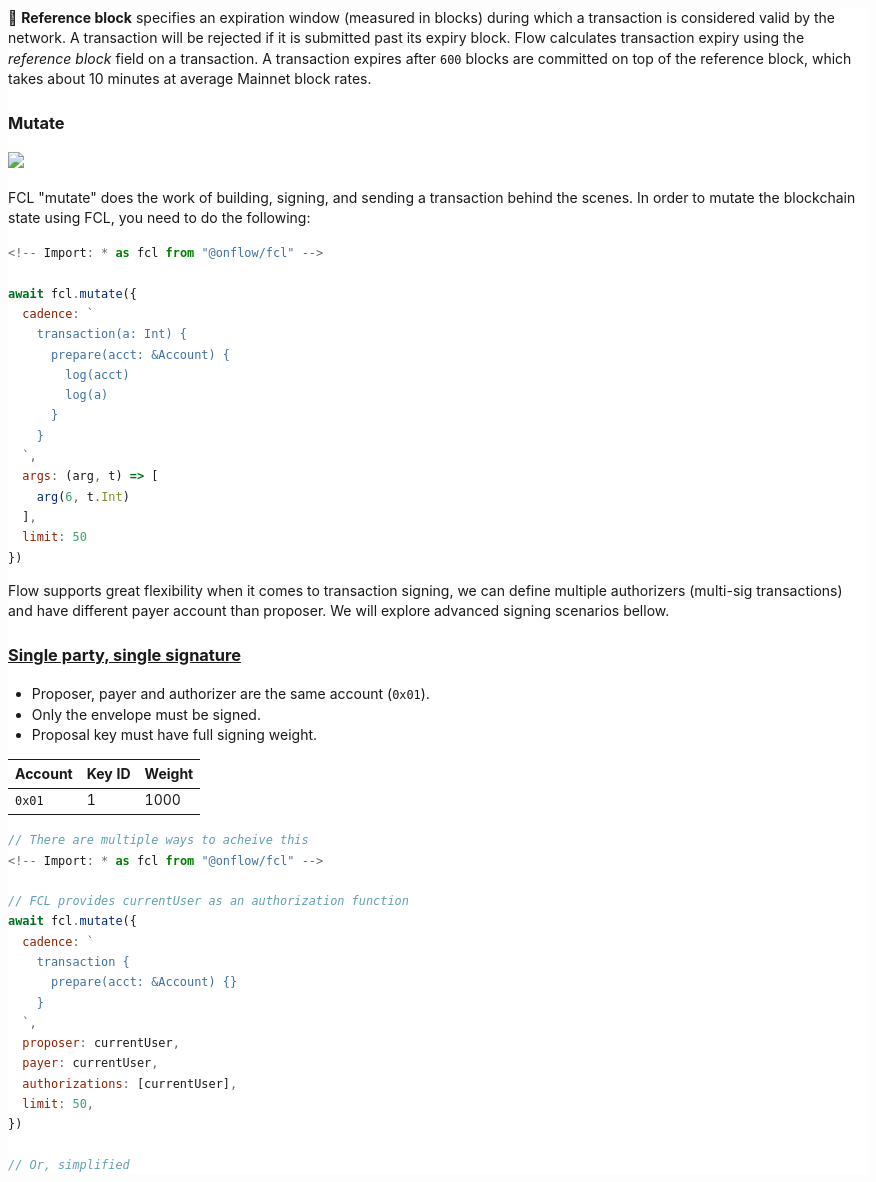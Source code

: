 📖 **Reference block** specifies an expiration window (measured in blocks) during which a transaction is considered valid by the network.
A transaction will be rejected if it is submitted past its expiry block. Flow calculates transaction expiry using the _reference block_ field on a transaction.
A transaction expires after `600` blocks are committed on top of the reference block, which takes about 10 minutes at average Mainnet block rates.

### Mutate
[<img src="https://raw.githubusercontent.com/onflow/sdks/main/templates/documentation/ref.svg" width="130" />](./api.md#mutate)

FCL "mutate" does the work of building, signing, and sending a transaction behind the scenes. In order to mutate the blockchain state using FCL, you need to do the following:

```javascript
<!-- Import: * as fcl from "@onflow/fcl" -->

await fcl.mutate({
  cadence: `
    transaction(a: Int) {
      prepare(acct: &Account) {
        log(acct)
        log(a)
      }
    }
  `,
  args: (arg, t) => [
    arg(6, t.Int)
  ],
  limit: 50
})
```

Flow supports great flexibility when it comes to transaction signing, we can define multiple authorizers (multi-sig transactions) and have different payer account than proposer. We will explore advanced signing scenarios bellow.

### [Single party, single signature](../../../build/basics/transactions.md#single-party-single-signature)

- Proposer, payer and authorizer are the same account (`0x01`).
- Only the envelope must be signed.
- Proposal key must have full signing weight.

| Account | Key ID | Weight |
| ------- | ------ | ------ |
| `0x01`  | 1      | 1000   |

```javascript
// There are multiple ways to acheive this
<!-- Import: * as fcl from "@onflow/fcl" -->

// FCL provides currentUser as an authorization function
await fcl.mutate({
  cadence: `
    transaction {
      prepare(acct: &Account) {}
    }
  `,
  proposer: currentUser,
  payer: currentUser,
  authorizations: [currentUser],
  limit: 50,
})

// Or, simplified
```